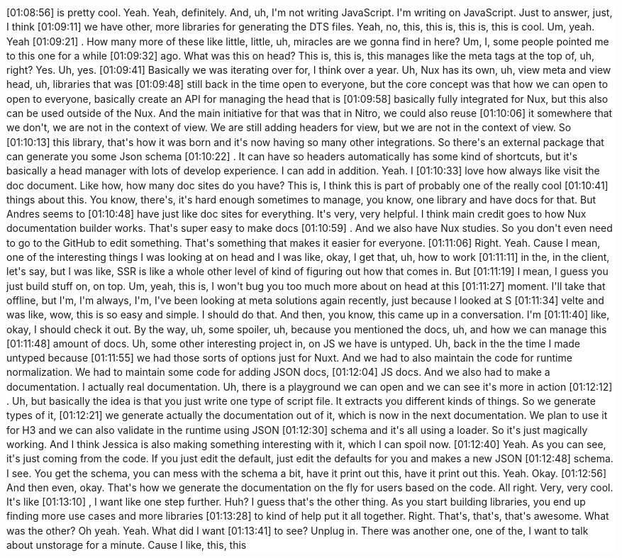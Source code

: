 [01:08:56]  is pretty cool. Yeah. Yeah, definitely. And, uh, I'm not writing JavaScript. I'm writing on JavaScript. Just to answer, just, I think
[01:09:11]  we have other, more libraries for generating the DTS files. Yeah, no, this, this is, this is, this is cool. Um, yeah. Yeah
[01:09:21] . How many more of these like little, little, uh, miracles are we gonna find in here? Um, I, some people pointed me to this one for a while
[01:09:32]  ago. What was this on head? This is, this is, this manages like the meta tags at the top of, uh, right? Yes. Uh, yes.
[01:09:41]  Basically we was iterating over for, I think over a year. Uh, Nux has its own, uh, view meta and view head, uh, libraries that was
[01:09:48]  still back in the time open to everyone, but the core concept was that how we can open to open to everyone, basically create an API for managing the head that is
[01:09:58]  basically fully integrated for Nux, but this also can be used outside of the Nux. And the main initiative for that was that in Nitro, we could also reuse
[01:10:06]  it somewhere that we don't, we are not in the context of view. We are still adding headers for view, but we are not in the context of view. So
[01:10:13]  this library, that's how it was born and it's now having so many other integrations. So there's an external package that can generate you some Json schema
[01:10:22] . It can have so headers automatically has some kind of shortcuts, but it's basically a head manager with lots of develop experience. I can add in addition. Yeah. I
[01:10:33]  love how always like visit the doc document. Like how, how many doc sites do you have? This is, I think this is part of probably one of the really cool
[01:10:41]  things about this. You know, there's, it's hard enough sometimes to manage, you know, one library and have docs for that. But Andres seems to
[01:10:48]  have just like doc sites for everything. It's very, very helpful. I think main credit goes to how Nux documentation builder works. That's super easy to make docs
[01:10:59] . And we also have Nux studies. So you don't even need to go to the GitHub to edit something. That's something that makes it easier for everyone.
[01:11:06]  Right. Yeah. Cause I mean, one of the interesting things I was looking at on head and I was like, okay, I get that, uh, how to work
[01:11:11]  in the, in the client, let's say, but I was like, SSR is like a whole other level of kind of figuring out how that comes in. But
[01:11:19]  I mean, I guess you just build stuff on, on top. Um, yeah, this is, I won't bug you too much more about on head at this
[01:11:27]  moment. I'll take that offline, but I'm, I'm always, I'm, I've been looking at meta solutions again recently, just because I looked at S
[01:11:34] velte and was like, wow, this is so easy and simple. I should do that. And then, you know, this came up in a conversation. I'm
[01:11:40]  like, okay, I should check it out. By the way, uh, some spoiler, uh, because you mentioned the docs, uh, and how we can manage this
[01:11:48]  amount of docs. Uh, some other interesting project in, on JS we have is untyped. Uh, back in the the time I made untyped because
[01:11:55]  we had those sorts of options just for Nuxt. And we had to also maintain the code for runtime normalization. We had to maintain some code for adding JSON docs,
[01:12:04]  JS docs. And we also had to make a documentation. I actually real documentation. Uh, there is a playground we can open and we can see it's more in action
[01:12:12] . Uh, but basically the idea is that you just write one type of script file. It extracts you different kinds of things. So we generate types of it,
[01:12:21]  we generate actually the documentation out of it, which is now in the next documentation. We plan to use it for H3 and we can also validate in the runtime using JSON
[01:12:30]  schema and it's all using a loader. So it's just magically working. And I think Jessica is also making something interesting with it, which I can spoil now.
[01:12:40]  Yeah. As you can see, it's just coming from the code. If you just edit the default, just edit the defaults for you and makes a new JSON
[01:12:48]  schema. I see. You get the schema, you can mess with the schema a bit, have it print out this, have it print out this. Yeah. Okay.
[01:12:56]  And then even, okay. That's how we generate the documentation on the fly for users based on the code. All right. Very, very cool. It's like
[01:13:10] , I want like one step further. Huh? I guess that's the other thing. As you start building libraries, you end up finding more use cases and more libraries
[01:13:28]  to kind of help put it all together. Right. That's, that's, that's awesome. What was the other? Oh yeah. Yeah. What did I want
[01:13:41]  to see? Unplug in. There was another one, one of the, I want to talk about unstorage for a minute. Cause I like, this, this